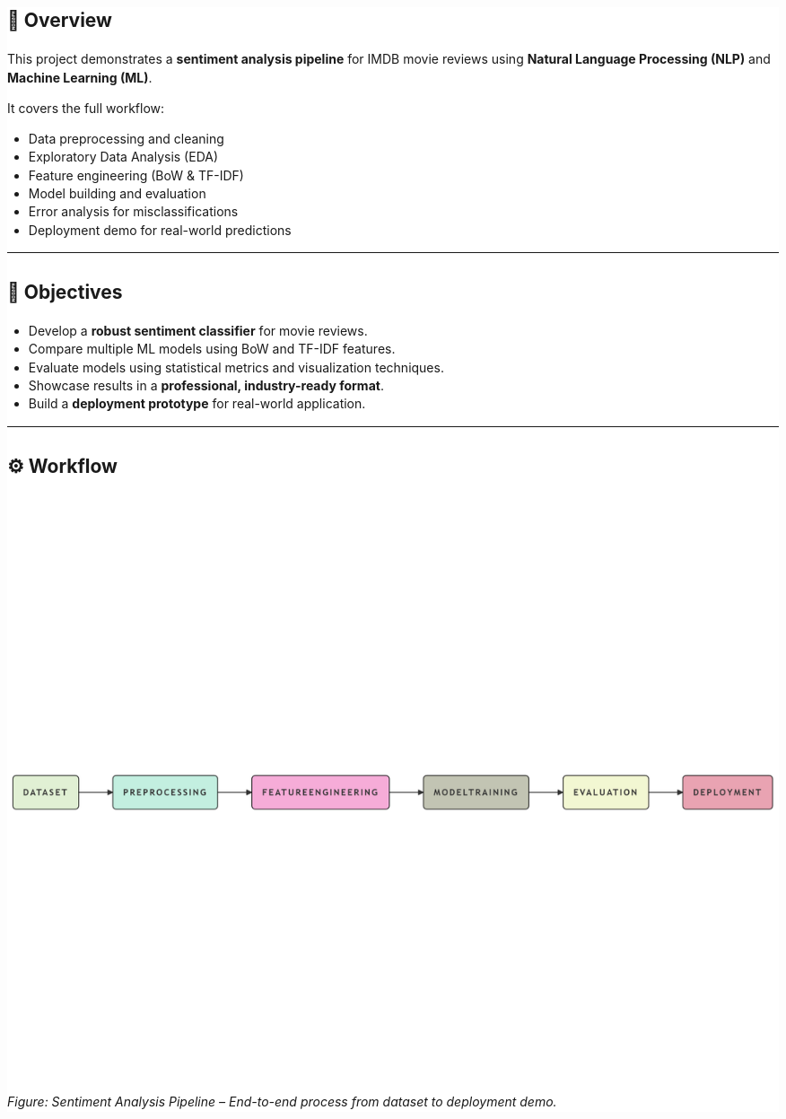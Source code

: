 
## 📝 Overview  
This project demonstrates a **sentiment analysis pipeline** for IMDB movie reviews using **Natural Language Processing (NLP)** and **Machine Learning (ML)**.  

It covers the full workflow:  
- Data preprocessing and cleaning  
- Exploratory Data Analysis (EDA)  
- Feature engineering (BoW & TF-IDF)  
- Model building and evaluation  
- Error analysis for misclassifications  
- Deployment demo for real-world predictions  

---

## 🎯 Objectives  
- Develop a **robust sentiment classifier** for movie reviews.  
- Compare multiple ML models using BoW and TF-IDF features.  
- Evaluate models using statistical metrics and visualization techniques.  
- Showcase results in a **professional, industry-ready format**.  
- Build a **deployment prototype** for real-world application.  

---

## ⚙ Workflow  

![Pipeline](./assets/pipeline.png)  
*Figure: Sentiment Analysis Pipeline – End-to-end process from dataset to deployment demo.* 
